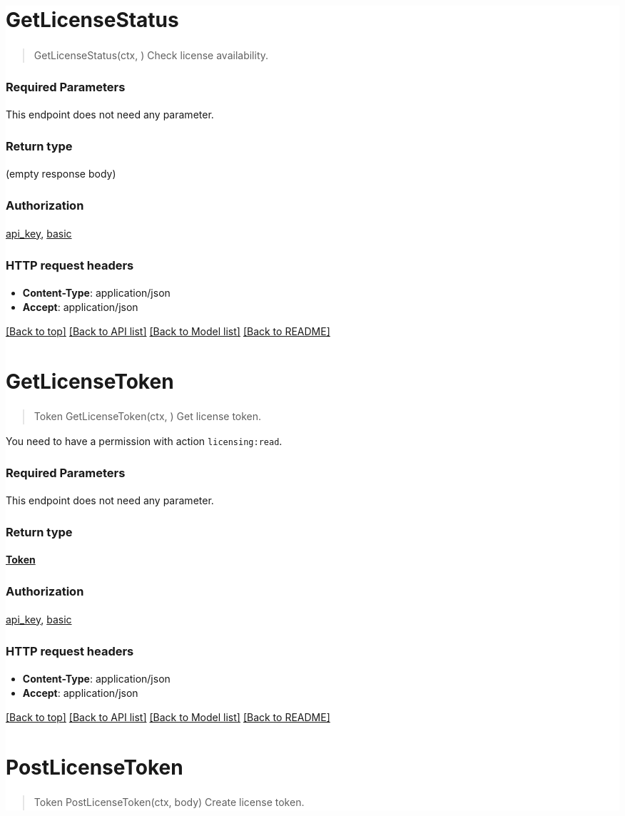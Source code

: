 # **GetLicenseStatus**
> GetLicenseStatus(ctx, )
Check license availability.

### Required Parameters
This endpoint does not need any parameter.

### Return type

 (empty response body)

### Authorization

[api_key](../README.md#api_key), [basic](../README.md#basic)

### HTTP request headers

 - **Content-Type**: application/json
 - **Accept**: application/json

[[Back to top]](#) [[Back to API list]](../README.md#documentation-for-api-endpoints) [[Back to Model list]](../README.md#documentation-for-models) [[Back to README]](../README.md)

# **GetLicenseToken**
> Token GetLicenseToken(ctx, )
Get license token.

You need to have a permission with action `licensing:read`.

### Required Parameters
This endpoint does not need any parameter.

### Return type

[**Token**](Token.md)

### Authorization

[api_key](../README.md#api_key), [basic](../README.md#basic)

### HTTP request headers

 - **Content-Type**: application/json
 - **Accept**: application/json

[[Back to top]](#) [[Back to API list]](../README.md#documentation-for-api-endpoints) [[Back to Model list]](../README.md#documentation-for-models) [[Back to README]](../README.md)

# **PostLicenseToken**
> Token PostLicenseToken(ctx, body)
Create license token.
